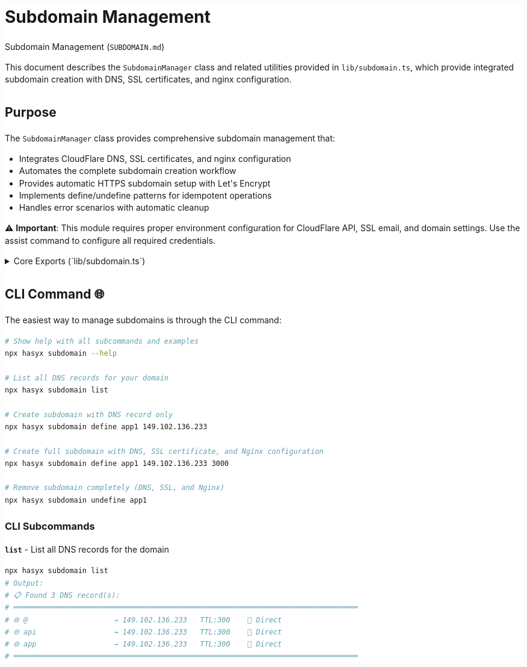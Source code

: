 # Subdomain Management

Subdomain Management (`SUBDOMAIN.md`)

This document describes the `SubdomainManager` class and related utilities provided in `lib/subdomain.ts`, which provide integrated subdomain creation with DNS, SSL certificates, and nginx configuration.

## Purpose

The `SubdomainManager` class provides comprehensive subdomain management that:
- Integrates CloudFlare DNS, SSL certificates, and nginx configuration
- Automates the complete subdomain creation workflow
- Provides automatic HTTPS subdomain setup with Let's Encrypt
- Implements define/undefine patterns for idempotent operations
- Handles error scenarios with automatic cleanup

⚠️ **Important**: This module requires proper environment configuration for CloudFlare API, SSL email, and domain settings. Use the assist command to configure all required credentials.

<details><summary>Core Exports (`lib/subdomain.ts`)</summary></details>

## CLI Command 🌐

The easiest way to manage subdomains is through the CLI command:

```bash
# Show help with all subcommands and examples
npx hasyx subdomain --help

# List all DNS records for your domain
npx hasyx subdomain list

# Create subdomain with DNS record only
npx hasyx subdomain define app1 149.102.136.233

# Create full subdomain with DNS, SSL certificate, and Nginx configuration
npx hasyx subdomain define app1 149.102.136.233 3000

# Remove subdomain completely (DNS, SSL, and Nginx)
npx hasyx subdomain undefine app1
```

### CLI Subcommands

**`list`** - List all DNS records for the domain
```bash
npx hasyx subdomain list
# Output:
# 📋 Found 3 DNS record(s):
# ════════════════════════════════════════════════════════════════════════════════
# 🌐 @                    → 149.102.136.233   TTL:300    🔴 Direct
# 🌐 api                  → 149.102.136.233   TTL:300    🔴 Direct  
# 🌐 app                  → 149.102.136.233   TTL:300    🔴 Direct
# ════════════════════════════════════════════════════════════════════════════════
```
